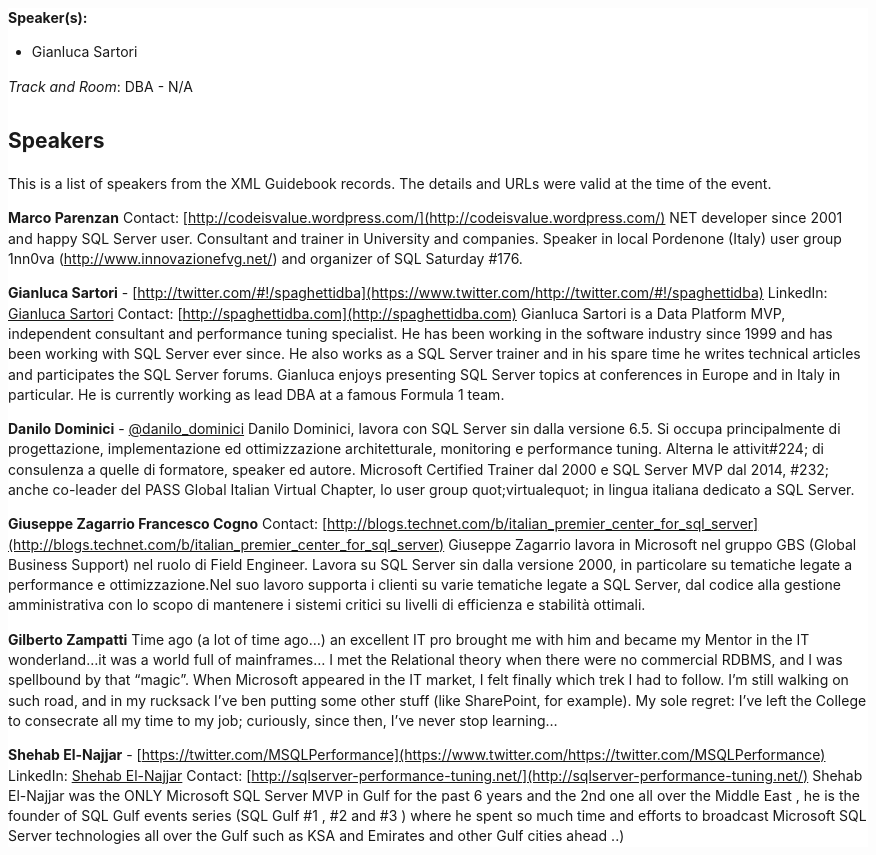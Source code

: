 **Speaker(s):**
- Gianluca Sartori
 
*Track and Room*: DBA - N/A
 
 
 
 
## <a name="#speakers"></a>Speakers
This is a list of speakers from the XML Guidebook records. The details and URLs were valid at the time of the event.
 
 
**Marco Parenzan** 
Contact: [http://codeisvalue.wordpress.com/](http://codeisvalue.wordpress.com/)
NET developer since 2001 and happy SQL Server user. Consultant and trainer in University and companies. Speaker in local Pordenone (Italy) user group 1nn0va (http://www.innovazionefvg.net/) and organizer of SQL Saturday #176.
 
**Gianluca Sartori**  - [http://twitter.com/#!/spaghettidba](https://www.twitter.com/http://twitter.com/#!/spaghettidba)
LinkedIn: [Gianluca Sartori](http://it.linkedin.com/pub/gianluca-sartori/23/50b/a12)
Contact: [http://spaghettidba.com](http://spaghettidba.com)
Gianluca Sartori is a Data Platform MVP, independent consultant and performance tuning specialist. He has been working in the software industry since 1999 and has been working with SQL Server ever since. He also works as a SQL Server trainer and in his spare time he writes technical articles and participates the SQL Server forums. Gianluca enjoys presenting SQL Server topics at conferences in Europe and in Italy in particular. He is currently working as lead DBA at a famous Formula 1 team.
 
**Danilo Dominici**  - [@danilo_dominici](https://www.twitter.com/@danilo_dominici)
Danilo Dominici, lavora con SQL Server sin dalla versione 6.5. Si occupa principalmente di progettazione, implementazione ed ottimizzazione architetturale, monitoring e performance tuning.  Alterna le attivit#224; di consulenza a quelle di formatore, speaker ed autore. Microsoft Certified Trainer dal 2000 e SQL Server MVP dal 2014, #232; anche co-leader del PASS Global Italian Virtual Chapter, lo user group quot;virtualequot; in lingua italiana dedicato a SQL Server.
 
**Giuseppe Zagarrio Francesco Cogno** 
Contact: [http://blogs.technet.com/b/italian_premier_center_for_sql_server](http://blogs.technet.com/b/italian_premier_center_for_sql_server)
Giuseppe Zagarrio lavora in Microsoft nel gruppo GBS (Global Business Support) nel ruolo di Field Engineer. Lavora su SQL Server sin dalla versione 2000, in particolare su tematiche legate a performance e ottimizzazione.Nel suo lavoro supporta i clienti su varie tematiche legate a SQL Server, dal codice alla gestione amministrativa con lo scopo di mantenere i sistemi critici su livelli di efficienza e stabilità ottimali.
 
**Gilberto Zampatti** 
Time ago (a lot of time ago…) an excellent IT pro brought me with him and became my Mentor in the IT wonderland…it was a world full of mainframes…
I met the Relational theory when there were no commercial RDBMS, and I was spellbound by that “magic”. When Microsoft appeared in the IT market, I felt finally which trek I had to follow. I’m still walking on such road, and in my rucksack I’ve ben putting some other stuff (like SharePoint, for example). My sole regret:  I’ve left the College to consecrate all my time to my job; curiously, since then, I’ve never stop learning…
 
**Shehab El-Najjar**  - [https://twitter.com/MSQLPerformance](https://www.twitter.com/https://twitter.com/MSQLPerformance)
LinkedIn: [Shehab El-Najjar](https://www.linkedin.com/profile/view?id=126446983amp;trk=hp-identity-name)
Contact: [http://sqlserver-performance-tuning.net/](http://sqlserver-performance-tuning.net/)
Shehab El-Najjar was the ONLY Microsoft SQL Server MVP in Gulf for the past 6 years and the 2nd one all over the Middle East  , he is the founder of SQL Gulf events series (SQL Gulf #1 , #2 and #3 ) where he spent so much time and efforts  to broadcast Microsoft SQL Server technologies all over the Gulf such as  KSA and Emirates and other Gulf cities ahead ..) 
